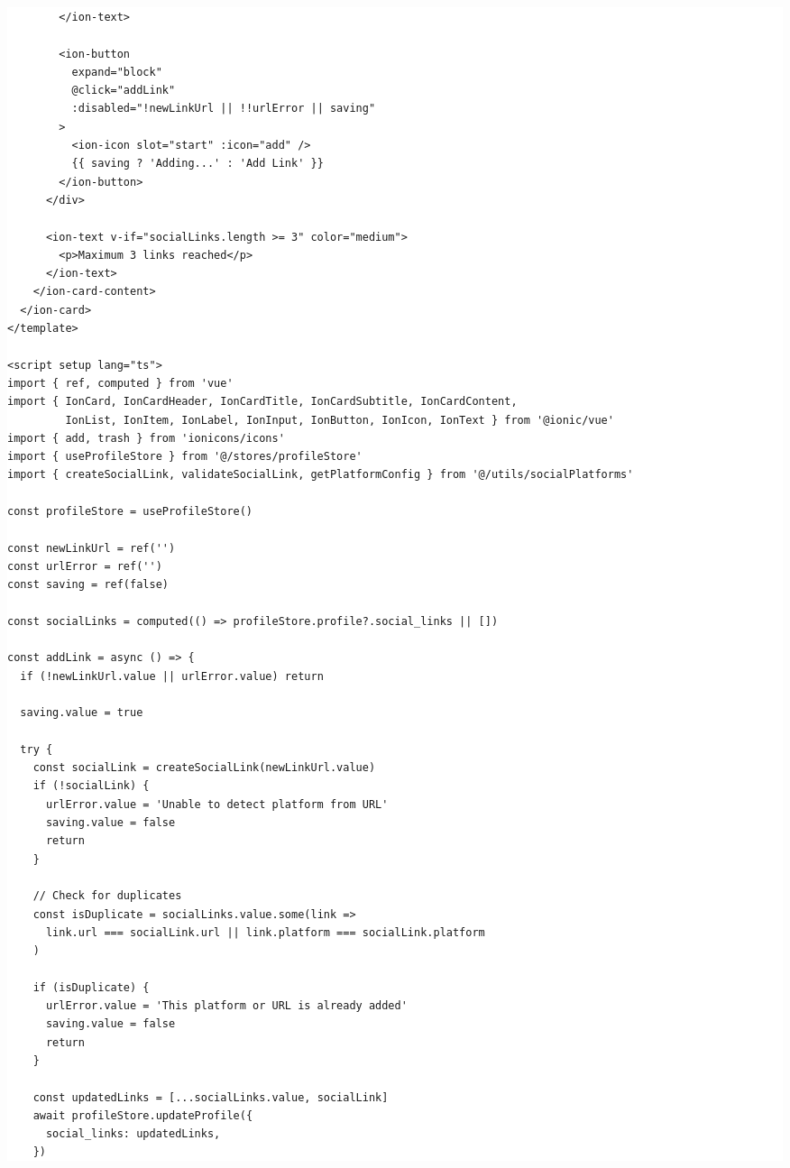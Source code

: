 ```vue
        </ion-text>

        <ion-button
          expand="block"
          @click="addLink"
          :disabled="!newLinkUrl || !!urlError || saving"
        >
          <ion-icon slot="start" :icon="add" />
          {{ saving ? 'Adding...' : 'Add Link' }}
        </ion-button>
      </div>

      <ion-text v-if="socialLinks.length >= 3" color="medium">
        <p>Maximum 3 links reached</p>
      </ion-text>
    </ion-card-content>
  </ion-card>
</template>

<script setup lang="ts">
import { ref, computed } from 'vue'
import { IonCard, IonCardHeader, IonCardTitle, IonCardSubtitle, IonCardContent,
         IonList, IonItem, IonLabel, IonInput, IonButton, IonIcon, IonText } from '@ionic/vue'
import { add, trash } from 'ionicons/icons'
import { useProfileStore } from '@/stores/profileStore'
import { createSocialLink, validateSocialLink, getPlatformConfig } from '@/utils/socialPlatforms'

const profileStore = useProfileStore()

const newLinkUrl = ref('')
const urlError = ref('')
const saving = ref(false)

const socialLinks = computed(() => profileStore.profile?.social_links || [])

const addLink = async () => {
  if (!newLinkUrl.value || urlError.value) return

  saving.value = true

  try {
    const socialLink = createSocialLink(newLinkUrl.value)
    if (!socialLink) {
      urlError.value = 'Unable to detect platform from URL'
      saving.value = false
      return
    }

    // Check for duplicates
    const isDuplicate = socialLinks.value.some(link => 
      link.url === socialLink.url || link.platform === socialLink.platform
    )
    
    if (isDuplicate) {
      urlError.value = 'This platform or URL is already added'
      saving.value = false
      return
    }

    const updatedLinks = [...socialLinks.value, socialLink]
    await profileStore.updateProfile({
      social_links: updatedLinks,
    })
```